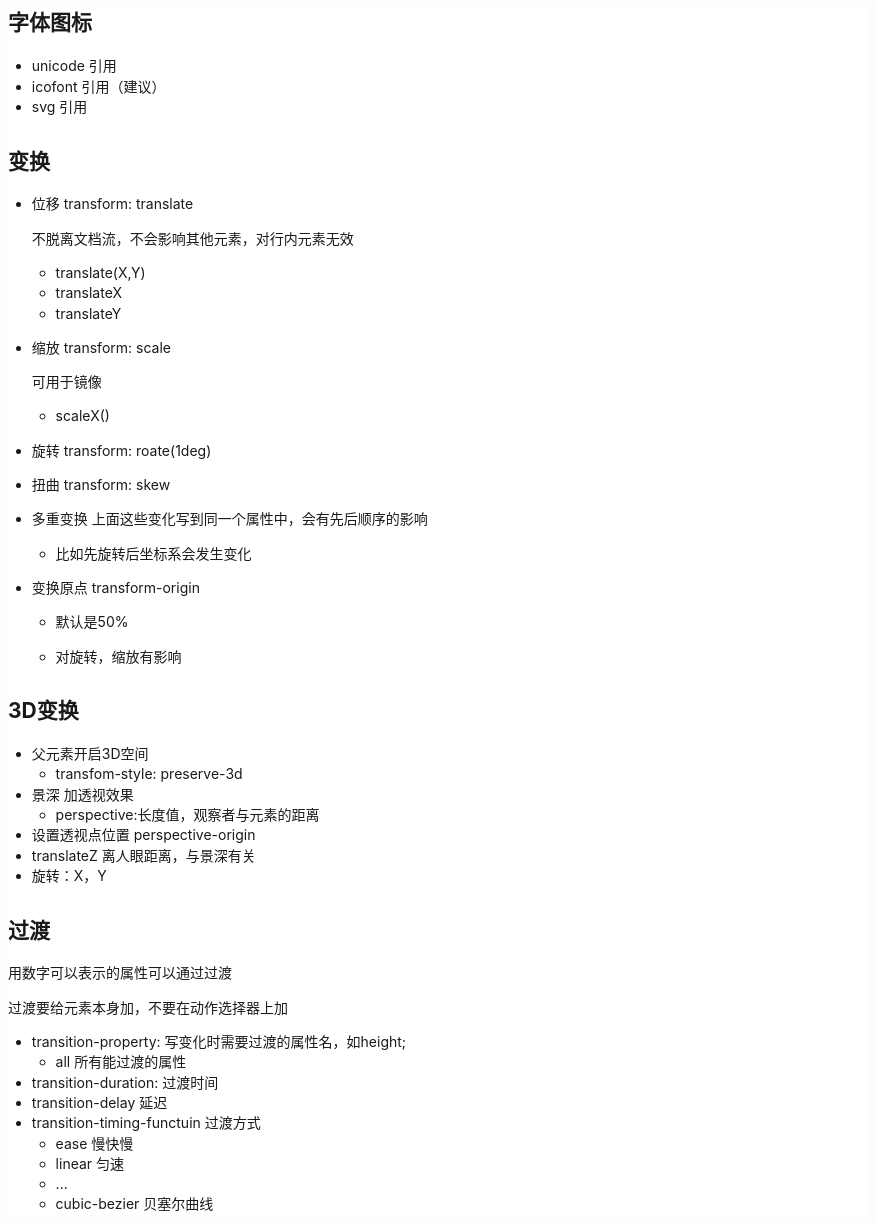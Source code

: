 ## 字体图标

- unicode 引用
- icofont 引用（建议）
- svg 引用

## 变换

- 位移 transform: translate

    不脱离文档流，不会影响其他元素，对行内元素无效

    - translate(X,Y)
    - translateX
    - translateY

- 缩放 transform: scale

    可用于镜像

    - scaleX()

- 旋转 transform: roate(1deg)

- 扭曲 transform: skew

- 多重变换 上面这些变化写到同一个属性中，会有先后顺序的影响

    - 比如先旋转后坐标系会发生变化

- 变换原点 transform-origin  

    - 默认是50%

    - 对旋转，缩放有影响

## 3D变换

- 父元素开启3D空间
    - transfom-style: preserve-3d
- 景深 加透视效果
    - perspective:长度值，观察者与元素的距离
- 设置透视点位置 perspective-origin
- translateZ 离人眼距离，与景深有关
- 旋转：X，Y

## 过渡

用数字可以表示的属性可以通过过渡

过渡要给元素本身加，不要在动作选择器上加

- transition-property: 写变化时需要过渡的属性名，如height;
    - all 所有能过渡的属性
- transition-duration: 过渡时间
- transition-delay 延迟
- transition-timing-functuin 过渡方式
    - ease 慢快慢
    - linear 匀速
    - ...
    - cubic-bezier 贝塞尔曲线
